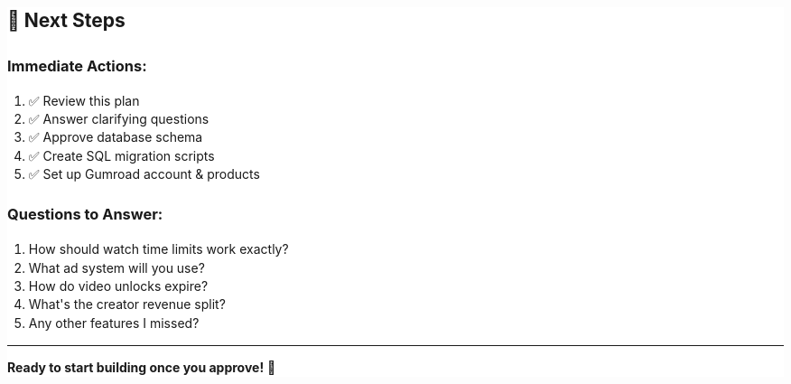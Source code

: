 
## 📝 **Next Steps**

### **Immediate Actions:**
1. ✅ Review this plan
2. ✅ Answer clarifying questions
3. ✅ Approve database schema
4. ✅ Create SQL migration scripts
5. ✅ Set up Gumroad account & products

### **Questions to Answer:**
1. How should watch time limits work exactly?
2. What ad system will you use?
3. How do video unlocks expire?
4. What's the creator revenue split?
5. Any other features I missed?

---

**Ready to start building once you approve!** 🚀
